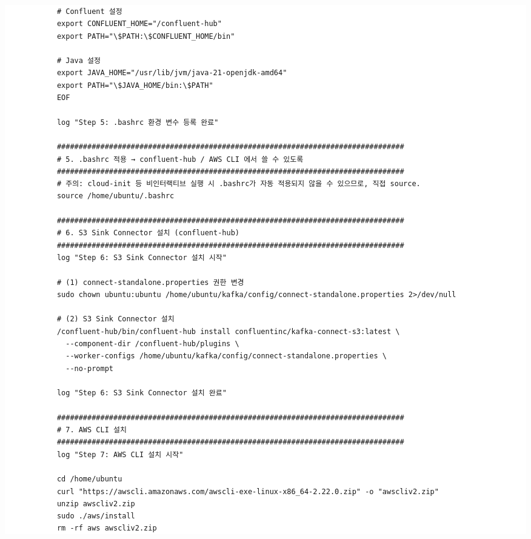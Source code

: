                 # Confluent 설정
                export CONFLUENT_HOME="/confluent-hub"
                export PATH="\$PATH:\$CONFLUENT_HOME/bin"
                
                # Java 설정
                export JAVA_HOME="/usr/lib/jvm/java-21-openjdk-amd64"
                export PATH="\$JAVA_HOME/bin:\$PATH"
                EOF
                
                log "Step 5: .bashrc 환경 변수 등록 완료"
                
                ################################################################################
                # 5. .bashrc 적용 → confluent-hub / AWS CLI 에서 쓸 수 있도록
                ################################################################################
                # 주의: cloud-init 등 비인터랙티브 실행 시 .bashrc가 자동 적용되지 않을 수 있으므로, 직접 source.
                source /home/ubuntu/.bashrc
                
                ################################################################################
                # 6. S3 Sink Connector 설치 (confluent-hub)
                ################################################################################
                log "Step 6: S3 Sink Connector 설치 시작"
                
                # (1) connect-standalone.properties 권한 변경
                sudo chown ubuntu:ubuntu /home/ubuntu/kafka/config/connect-standalone.properties 2>/dev/null
                
                # (2) S3 Sink Connector 설치
                /confluent-hub/bin/confluent-hub install confluentinc/kafka-connect-s3:latest \
                  --component-dir /confluent-hub/plugins \
                  --worker-configs /home/ubuntu/kafka/config/connect-standalone.properties \
                  --no-prompt
                
                log "Step 6: S3 Sink Connector 설치 완료"
                
                ################################################################################
                # 7. AWS CLI 설치
                ################################################################################
                log "Step 7: AWS CLI 설치 시작"
                
                cd /home/ubuntu
                curl "https://awscli.amazonaws.com/awscli-exe-linux-x86_64-2.22.0.zip" -o "awscliv2.zip"
                unzip awscliv2.zip
                sudo ./aws/install
                rm -rf aws awscliv2.zip
                